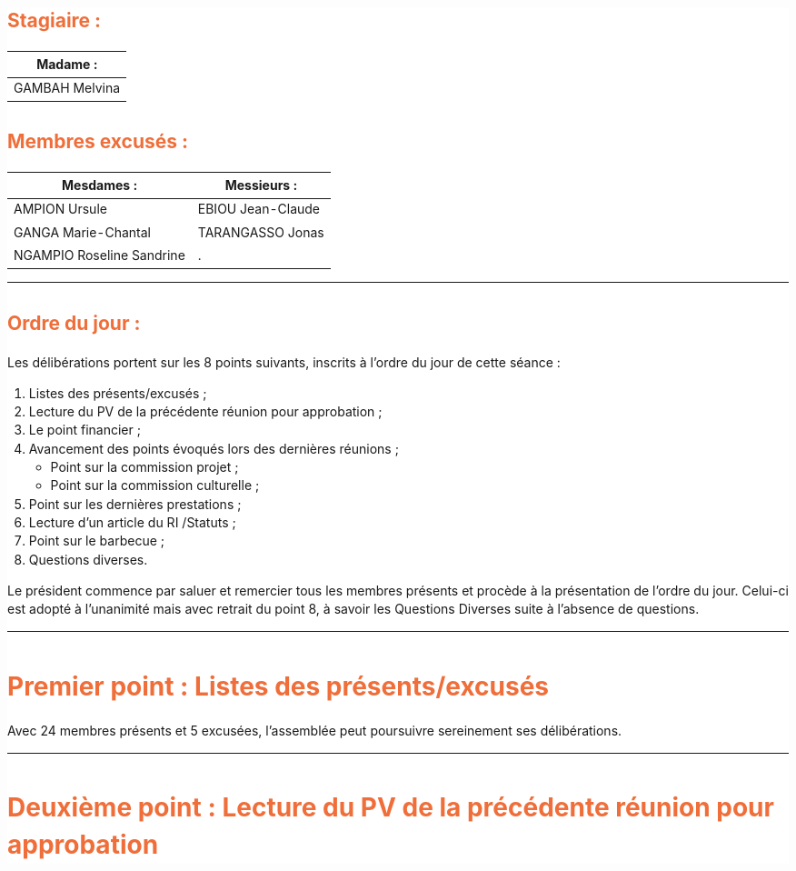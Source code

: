 ## <span style="color: #ef6e39">Stagiaire :</span>

| Madame :       |
| -------------- |
| GAMBAH Melvina |

## <span style="color: #ef6e39">Membres excusés :</span>

| Mesdames :                | Messieurs :       |
| ------------------------- | ----------------- |
| AMPION Ursule             | EBIOU Jean-Claude |
| GANGA Marie-Chantal       | TARANGASSO Jonas  |
| NGAMPIO Roseline Sandrine | .                 |

***

## <span style="color: #ef6e39">Ordre du jour :</span>

Les délibérations portent sur les 8 points suivants, inscrits à l’ordre du jour de cette séance :

1. Listes des présents/excusés ;
2. Lecture du PV de la précédente réunion pour approbation ;
3. Le point financier ;
4. Avancement des points évoqués lors des dernières réunions ;
   - Point sur la commission projet ;
   - Point sur la commission culturelle ;
5. Point sur les dernières prestations  ;
6. Lecture d’un article du RI /Statuts ;
7. Point sur le barbecue ;
8. Questions diverses.

Le président commence par saluer et remercier tous les membres présents et procède à la présentation de l’ordre du jour.
Celui-ci est adopté  à l’unanimité mais avec retrait du point 8, à savoir les Questions Diverses suite à l’absence de questions.

***

# <span style="color: #ef6e39">Premier point : Listes des présents/excusés</span>

Avec 24 membres présents et 5 excusées, l’assemblée peut poursuivre sereinement ses délibérations.

***

# <span style="color: #ef6e39">Deuxième point : Lecture du PV de la précédente réunion pour approbation</span>
